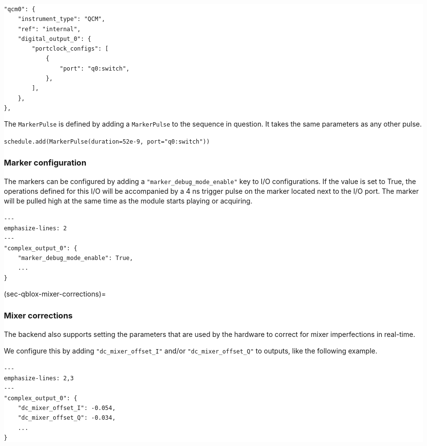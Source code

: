 ```{code-block} python
"qcm0": {
    "instrument_type": "QCM",
    "ref": "internal",
    "digital_output_0": {
        "portclock_configs": [
            {
                "port": "q0:switch",
            },
        ],   
    },
},
```

The `MarkerPulse` is defined by adding a `MarkerPulse` to the sequence in question. It takes the same parameters as any other pulse.
```{code-block} python
schedule.add(MarkerPulse(duration=52e-9, port="q0:switch"))
```

### Marker configuration

The markers can be configured by adding a `"marker_debug_mode_enable"` key to I/O configurations. If the value is set to True, the operations defined for this I/O will be accompanied by a 4 ns trigger pulse on the marker located next to the I/O port.
The marker will be pulled high at the same time as the module starts playing or acquiring.
```{code-block} python
---
emphasize-lines: 2
---
"complex_output_0": {
    "marker_debug_mode_enable": True,
    ...
}
```

(sec-qblox-mixer-corrections)=
### Mixer corrections

The backend also supports setting the parameters that are used by the hardware to correct for mixer imperfections in real-time.

We configure this by adding `"dc_mixer_offset_I"` and/or `"dc_mixer_offset_Q"` to outputs, like the following example.

```{code-block} python
---
emphasize-lines: 2,3
---
"complex_output_0": {
    "dc_mixer_offset_I": -0.054,
    "dc_mixer_offset_Q": -0.034,
    ...
}
```
